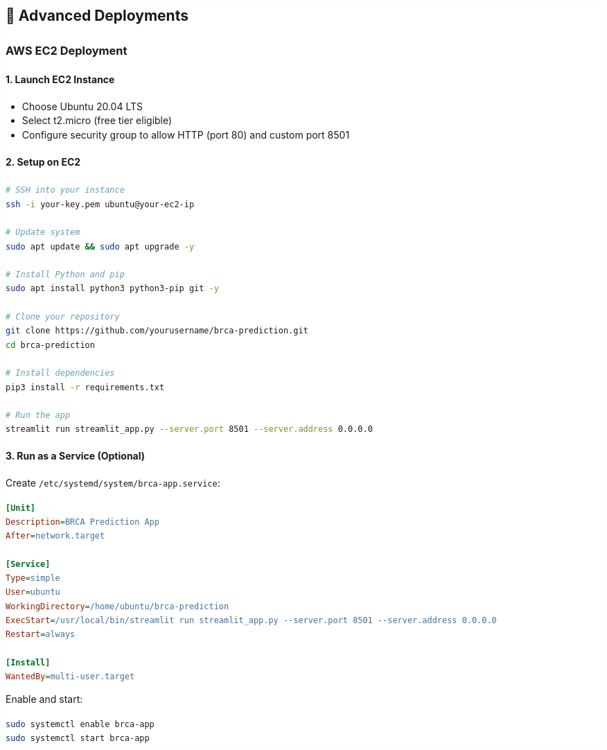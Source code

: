 
## 🔧 Advanced Deployments

### AWS EC2 Deployment

#### 1. Launch EC2 Instance
- Choose Ubuntu 20.04 LTS
- Select t2.micro (free tier eligible)
- Configure security group to allow HTTP (port 80) and custom port 8501

#### 2. Setup on EC2
```bash
# SSH into your instance
ssh -i your-key.pem ubuntu@your-ec2-ip

# Update system
sudo apt update && sudo apt upgrade -y

# Install Python and pip
sudo apt install python3 python3-pip git -y

# Clone your repository
git clone https://github.com/yourusername/brca-prediction.git
cd brca-prediction

# Install dependencies
pip3 install -r requirements.txt

# Run the app
streamlit run streamlit_app.py --server.port 8501 --server.address 0.0.0.0
```

#### 3. Run as a Service (Optional)
Create `/etc/systemd/system/brca-app.service`:
```ini
[Unit]
Description=BRCA Prediction App
After=network.target

[Service]
Type=simple
User=ubuntu
WorkingDirectory=/home/ubuntu/brca-prediction
ExecStart=/usr/local/bin/streamlit run streamlit_app.py --server.port 8501 --server.address 0.0.0.0
Restart=always

[Install]
WantedBy=multi-user.target
```

Enable and start:
```bash
sudo systemctl enable brca-app
sudo systemctl start brca-app
```
